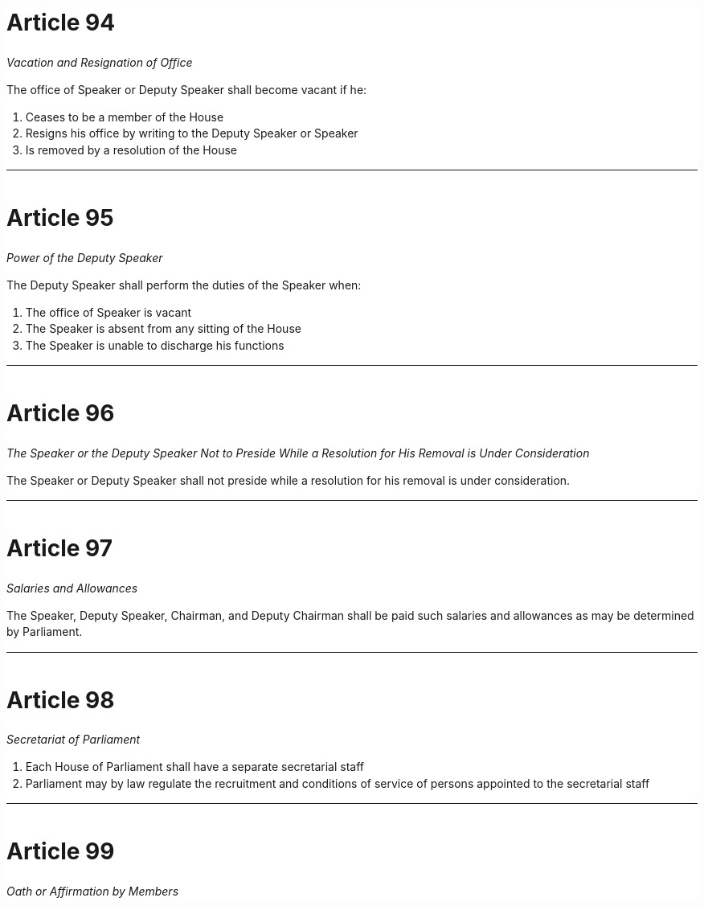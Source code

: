 
# Article 94
*Vacation and Resignation of Office*

The office of Speaker or Deputy Speaker shall become vacant if he:
1. Ceases to be a member of the House
2. Resigns his office by writing to the Deputy Speaker or Speaker
3. Is removed by a resolution of the House

---

# Article 95
*Power of the Deputy Speaker*

The Deputy Speaker shall perform the duties of the Speaker when:
1. The office of Speaker is vacant
2. The Speaker is absent from any sitting of the House
3. The Speaker is unable to discharge his functions

---

# Article 96
*The Speaker or the Deputy Speaker Not to Preside While a Resolution for His Removal is Under Consideration*

The Speaker or Deputy Speaker shall not preside while a resolution for his removal is under consideration.

---

# Article 97
*Salaries and Allowances*

The Speaker, Deputy Speaker, Chairman, and Deputy Chairman shall be paid such salaries and allowances as may be determined by Parliament.

---

# Article 98
*Secretariat of Parliament*

1. Each House of Parliament shall have a separate secretarial staff
2. Parliament may by law regulate the recruitment and conditions of service of persons appointed to the secretarial staff

---

# Article 99
*Oath or Affirmation by Members*
